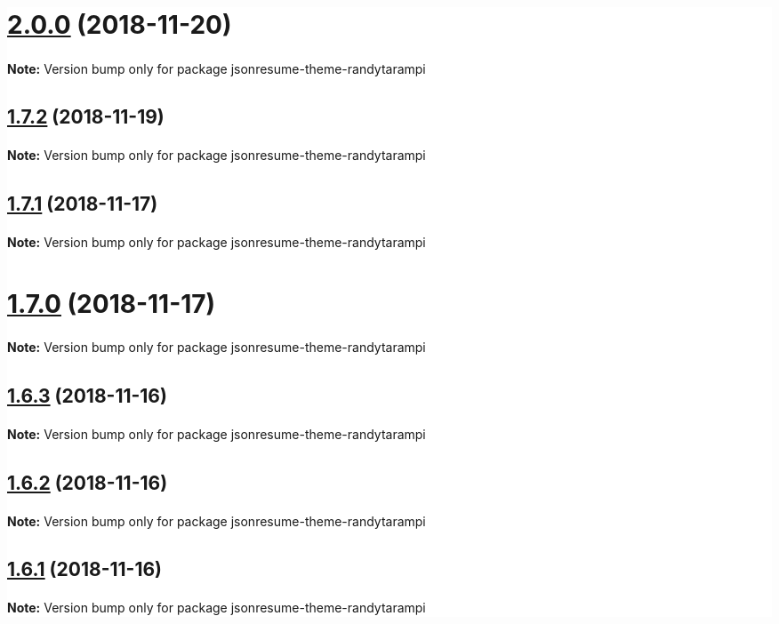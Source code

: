 

# [2.0.0](https://github.com/randytarampi/me/compare/v1.7.2...v2.0.0) (2018-11-20)

**Note:** Version bump only for package jsonresume-theme-randytarampi





## [1.7.2](https://github.com/randytarampi/me/compare/v1.7.1...v1.7.2) (2018-11-19)

**Note:** Version bump only for package jsonresume-theme-randytarampi





## [1.7.1](https://github.com/randytarampi/me/compare/v1.7.0...v1.7.1) (2018-11-17)

**Note:** Version bump only for package jsonresume-theme-randytarampi





# [1.7.0](https://github.com/randytarampi/me/compare/v1.6.3...v1.7.0) (2018-11-17)

**Note:** Version bump only for package jsonresume-theme-randytarampi





## [1.6.3](https://github.com/randytarampi/me/compare/v1.6.2...v1.6.3) (2018-11-16)

**Note:** Version bump only for package jsonresume-theme-randytarampi





## [1.6.2](https://github.com/randytarampi/me/compare/v1.6.1...v1.6.2) (2018-11-16)

**Note:** Version bump only for package jsonresume-theme-randytarampi





## [1.6.1](https://github.com/randytarampi/me/compare/v1.6.0...v1.6.1) (2018-11-16)

**Note:** Version bump only for package jsonresume-theme-randytarampi

